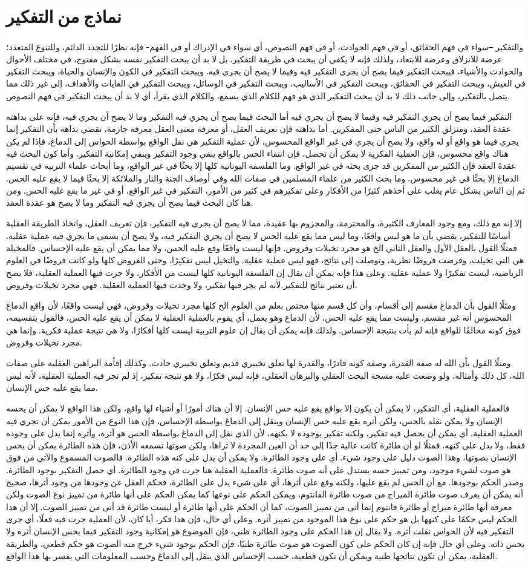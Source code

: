 # نماذج من التفكير

والتفكير –سواء في فهم الحقائق، أو في فهم الحوادث، أو في فهم النصوص، أي سواء في الإدراك أو في الفهم- فإنه نظرًا للتجدد الدائم، وللتنوع المتعدد؛ عرضة للانزلاق وعرضة للابتعاد، ولذلك فإنه لا يكفي أن يبحث في طريقة التفكير. بل لا بد أن يبحث التفكير نفسه بشكل مفتوح، في مختلف الأحوال والحوادث والأشياء، فيبحث التفكير فيما يصح أن يجري التفكير فيه وفيما لا يصح أن يجري فيه. ويبحث التفكير في الكون والإنسان والحياة، ويبحث التفكير في العيش، ويبحث التفكير في الحقائق، ويبحث التفكير في الأساليب، ويبحث التفكير في الوسائل، ويبحث التفكير في الغايات والأهداف، إلى غير ذلك مما يتصل بالتفكير، وإلى جانب ذلك لا بد أن يبحث التفكير الذي هو فهم للكلام الذي يسمع، والكلام الذي يقرأ، أي لا بد أن يبحث التفكير في فهم النصوص.

التفكير فيما يصح أن يجري التفكير فيه وفيما لا يصح أن يجري فيه
أما البحث فيما يصح أن يجري فيه التفكير وما لا يصح أن يجري فيه، فإنه على بداهته عقدة العقد، ومنزلق الكثير من الناس حتى المفكرين. أما بداهته فإن تعريف العقل، أو معرفة معنى العقل معرفة جازمة، تقضي بداهة بأن التفكير إنما يجري فيما هو واقع أو له واقع، ولا يصح أن يجري في غير الواقع المحسوس، لأن عملية التفكير هي نقل الواقع بواسطة الحواس إلى الدماغ، فإذا لم يكن هناك واقع محسوس، فإن العملية الفكرية لا يمكن أن تحصل، فإن انتفاء الحس بالواقع ينفي وجود التفكير وينفي إمكانية التفكير. وأما كون البحث فيه عقدةَ العقد فإن الكثير من المفكرين قد جرى بحثه في غير الواقع. وما الفلسفة اليونانية كلها إلا بحثًا في غير الواقع، وما أبحاث علماء التربية في تقسيم الدماغ إلا بحثًا في غير محسوس. وما بحث الكثير من علماء المسلمين في صفات الله وفي أوصاف الجنة والنار والملائكة إلا بحثًا فيما لا يقع عليه الحس. ثم إن الناس بشكل عام يغلب على أخذهم كثيرًا من الأفكار وعلى تفكيرهم في كثير من الأمور، التفكير في غير الواقع، أو في غير ما يقع عليه الحس. ومن هنا كان البحث فيما يصح أن يجري فيه التفكير وما لا يصح هو عقدة العقد.

إلا إنه مع ذلك، ومع وجود المعارف الكثيرة، والمحترمة، والمجزوم بها عقيدة، مما لا يصح أن يجري فيه التفكير، فإن تعريف العقل، واتخاذ الطريقة العقلية أساسًا للتفكير، يقضي بأن ما هو ليس واقعًا، وما ليس مما يقع عليه الحس لا يصح أن يجري التفكير فيه، ولا يصح أن يسمى ما يجري فيه عملية عقلية. فمثلًا القول بالعقل الأول والعقل الثاني الخ هو مجرد تخيلات وفروض. فإنها ليست واقعًا وقع عليه الحس، ولا مما يمكن أن يقع عليه الإحساس. فالمخيلة هي التي تخيلت، وفرضت فروضًا نظرية، وتوصلت إلى نتائج، فهو ليس عملية عقلية. والتخيل ليس تفكيرًا، وحتى الفروض كلها ولو كانت فروضًا في العلوم الرياضية، ليست تفكيرًا ولا عملية عقلية. وعلى هذا فإنه يمكن أن يقال إن الفلسفة اليونانية كلها ليست من الأفكار، ولا جرت فيها العملية العقلية، فلا يصح أن تعتبر نتائج للتفكير.لأنه لم يجر فيها تفكير، ولا وجدت فيها العملية العقلية. فهي مجرد تخيلات وفروض.

ومثلًا القول بأن الدماغ مقسم إلى أقسام، وأن كل قسم منها مختص بعلم من العلوم الخ كلها مجرد تخيلات وفروض، فهي ليست واقعًا، لأن واقع الدماغ المحسوس أنه غير مقسم، وليست مما يقع عليه الحس، لأن الدماغ وهو يعمل، أي يقوم بالعملية العقلية لا يمكن أن يقع عليه الحس، فالقول بتقسيمه، فوق كونه مخالفًا للواقع فإنه لم يأت بنتيجة الإحساس. ولذلك فإنه يمكن أن يقال إن علوم التربية ليست كلها أفكارًا، ولا هي نتيجة عملية فكرية. وإنما هي مجرد تخيلات وفروض.

ومثلًا القول بأن الله له صفة القدرة، وصفة كونه قادرًا، والقدرة لها تعلق تخييري قديم وتعلق تخييري حادث. وكذلك إقأمة البراهين العقلية على صفات الله، كل ذلك وأمثاله، ولو وضعت عليه مسحة البحث العقلي والبرهان العقلي، فإنه ليس فكرًا، ولا هو نتيجة تفكير، إذ لم تجر فيه العملية العقلية، لأنه ليس مما يقع عليه حس الإنسان.

فالعملية العقلية، أي التفكير، لا يمكن أن يكون إلا بواقع يقع عليه حس الإنسان. إلا أن هناك أمورًا أو أشياء لها واقع، ولكن هذا الواقع لا يمكن أن يحسه الإنسان ولا يمكن نقله بالحس، ولكن أثره يقع عليه حس الإنسان وينقل إلى الدماغ بواسطة الإحساس، فإن هذا النوع من الأمور يمكن أن تجري فيه العملية العقلية، أي يمكن أن يحصل فيه تفكير، ولكنه تفكير بوجوده لا بكنهه، لأن الذي نقل إلى الدماغ بواسطة الحس هو أثره، وأثره إنما يدل على وجوده فقط، ولا يدل على كنهه. فمثلًا لو أن طائرة كانت عالية جدًا إلى حد أن العين المجردة لا تراها، ولكن صوتها تسمعه الأذن، فإن هذه الطائرة يمكن أن يحس الإنسان بصوتها، وهذا الصوت دليل على وجود شيء. أي على وجود الطائرة. ولا يمكن أن يدل على كنه هذه الطائرة. فالصوت المسموع والآتي من فوق هو صوت لشيء موجود، ومن تمييز حسه يستدل على أنه صوت طائرة. فالعملية العقلية هنا جرت في وجود الطائرة. أي حصل التفكير بوجود الطائرة. وصدر الحكم بوجودها. مع أن الحس لم يقع عليها، ولكنه وقع على أثرها، أي على شيء يدل على الطائرة، فحكم العقل عن وجودها من وجود أثرها، صحيح أنه يمكن أن يعرف صوت طائرة الميراج من صوت طائرة الفانتوم، ويمكن الحكم على نوعها كما يمكن الحكم على أنها طائرة من تمييز نوع الصوت ولكن معرفة أنها طائرة ميراج أو طائرة فانتوم إنما أتى من تمييز الصوت، كما أن الحكم على أنها طائرة أو ليست طائرة قد أتى من تمييز الصوت. إلا أن هذا الحكم ليس حكمًا على كنهها بل هو حكم على نوع هذا الموجود من تمييز أثره. وعلى أي حال، فإن هذا فكر، أيا كان، لأن العملية جرت فيه فعلًا، أي جرى التفكير فيه لأن الحواس نقلت أثره. ولا يقال إن هذا الحكم على وجود الطائرة ظني، فإن الموضوع هو إمكانية وجود التفكير فيما يحس الإنسان أثره ولا يحس ذاته. وعلى أي حال فإنه إن كان الحكم على كون الصوت هو صوت طائرة ظنيًا، فإن الحكم بوجود شيء خرج منه الصوت هو حكم قطعي، والطريقة العقلية، يمكن أن تكون نتائجها ظنية ويمكن أن تكون قطعية، حسب الإحساس الذي ينقل إلى الدماغ وحسب المعلومات التي يفسر بها هذا الواقع.
